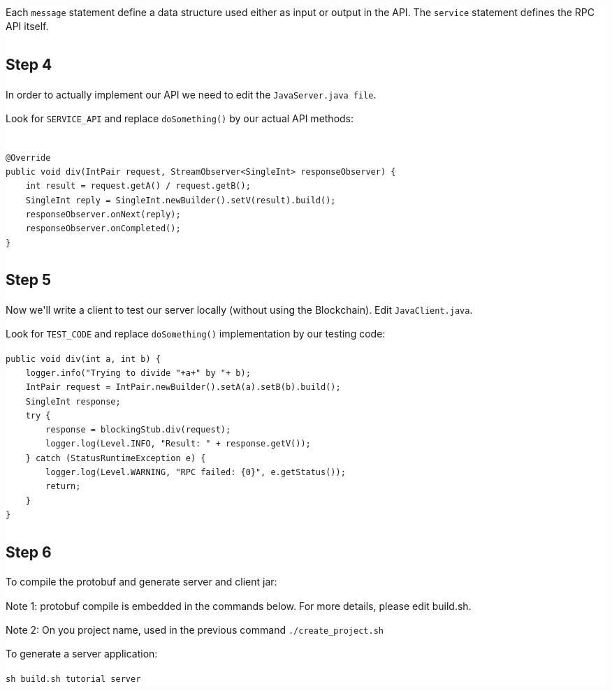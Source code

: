 Each `message` statement define a data structure used either as input or output
in the API. The `service` statement defines the RPC API itself.

## Step 4

In order to actually implement our API we need to edit the `JavaServer.java file`.

Look for `SERVICE_API` and replace `doSomething()` by our actual API methods:

```

@Override
public void div(IntPair request, StreamObserver<SingleInt> responseObserver) {
    int result = request.getA() / request.getB();
    SingleInt reply = SingleInt.newBuilder().setV(result).build();
    responseObserver.onNext(reply);
    responseObserver.onCompleted();
}

```
## Step 5

Now we'll write a client to test our server locally (without using the
Blockchain). Edit `JavaClient.java`.

Look for `TEST_CODE` and replace `doSomething()` implementation by our
testing code:


```
public void div(int a, int b) {
    logger.info("Trying to divide "+a+" by "+ b);
    IntPair request = IntPair.newBuilder().setA(a).setB(b).build();
    SingleInt response;
    try {
        response = blockingStub.div(request);
        logger.log(Level.INFO, "Result: " + response.getV());
    } catch (StatusRuntimeException e) {
        logger.log(Level.WARNING, "RPC failed: {0}", e.getStatus());
        return;
    }
}

```

## Step 6

To compile the protobuf and generate server and client jar:

Note 1: protobuf compile is embedded in the commands below. For more details, please edit build.sh.

Note 2: On you project name, used in the previous command `./create_project.sh`

To generate a server application:
```
sh build.sh tutorial server
```
